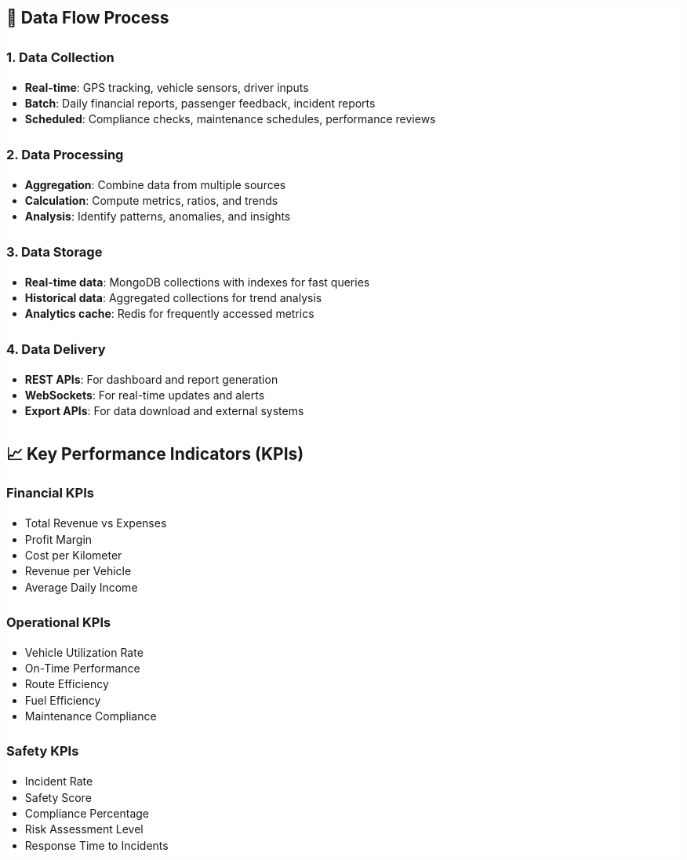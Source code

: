 ## 🔄 Data Flow Process

### 1. Data Collection

- **Real-time**: GPS tracking, vehicle sensors, driver inputs
- **Batch**: Daily financial reports, passenger feedback, incident reports
- **Scheduled**: Compliance checks, maintenance schedules, performance reviews

### 2. Data Processing

- **Aggregation**: Combine data from multiple sources
- **Calculation**: Compute metrics, ratios, and trends
- **Analysis**: Identify patterns, anomalies, and insights

### 3. Data Storage

- **Real-time data**: MongoDB collections with indexes for fast queries
- **Historical data**: Aggregated collections for trend analysis
- **Analytics cache**: Redis for frequently accessed metrics

### 4. Data Delivery

- **REST APIs**: For dashboard and report generation
- **WebSockets**: For real-time updates and alerts
- **Export APIs**: For data download and external systems

## 📈 Key Performance Indicators (KPIs)

### Financial KPIs

- Total Revenue vs Expenses
- Profit Margin
- Cost per Kilometer
- Revenue per Vehicle
- Average Daily Income

### Operational KPIs

- Vehicle Utilization Rate
- On-Time Performance
- Route Efficiency
- Fuel Efficiency
- Maintenance Compliance

### Safety KPIs

- Incident Rate
- Safety Score
- Compliance Percentage
- Risk Assessment Level
- Response Time to Incidents

